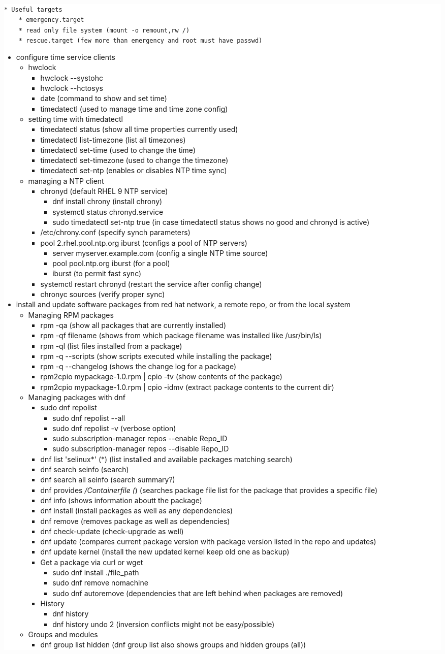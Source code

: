     * Useful targets
        * emergency.target
        * read only file system (mount -o remount,rw /)
        * rescue.target (few more than emergency and root must have passwd)
* configure time service clients 
    * hwclock
        * hwclock --systohc
        * hwclock --hctosys
        * date (command to show and set time)
        * timedatectl (used to manage time and time zone config)
    * setting time with timedatectl 
        * timedatectl status (show all time properties currently used)
        * timedatectl list-timezone (list all timezones)
        * timedatectl set-time (used to change the time)
        * timedatectl set-timezone (used to change the timezone)
        * timedatectl set-ntp (enables or disables NTP time sync)
    * managing a NTP client
        * chronyd (default RHEL 9 NTP service)
            * dnf install chrony (install chrony)
            * systemctl status chronyd.service 
            * sudo timedatectl set-ntp true (in case timedatectl status shows no good and chronyd is active)
        * /etc/chrony.conf (specify synch parameters)
        * pool 2.rhel.pool.ntp.org iburst (configs a pool of NTP servers)
            * server myserver.example.com (config a single NTP time source)
            * pool pool.ntp.org iburst (for a pool)
            * iburst (to permit fast sync)
        * systemctl restart chronyd (restart the service after config change)
        * chronyc sources (verify proper sync)
* install and update software packages from red hat network, a remote repo, or from the local system
    * Managing RPM packages
        * rpm -qa (show all packages that are currently installed)
        * rpm -qf filename (shows from which package filename was installed like /usr/bin/ls)
        * rpm -ql (list files installed from a package)
        * rpm -q --scripts (show scripts executed while installing the package)
        * rpm -q --changelog (shows the change log for a package)
        * rpm2cpio mypackage-1.0.rpm | cpio -tv (show contents of the package)
        * rpm2cpio mypackage-1.0.rpm | cpio -idmv (extract package contents to the current dir)
    * Managing packages with dnf 
        * sudo dnf repolist 
            * sudo dnf repolist --all
            * sudo dnf repolist -v (verbose option)
            * sudo subscription-manager repos --enable Repo_ID
            * sudo subscription-manager repos --disable Repo_ID
        * dnf list 'selinux*' (*) (list installed and available packages matching search)
        * dnf search seinfo (search)
        * dnf search all seinfo (search summary?)
        * dnf provides */Containerfile (*) (searches package file list for the package that provides a specific file)
        * dnf info (shows information aboutt the package)
        * dnf install (install packages as well as any dependencies)
        * dnf remove (removes package as well as dependencies)
        * dnf check-update (check-upgrade as well)
        * dnf update (compares current package version with package version listed in the repo and updates)
        * dnf update kernel (install the new updated kernel keep old one as backup)
        * Get a package via curl or wget 
            * sudo dnf install ./file_path
            * sudo dnf remove nomachine
            * sudo dnf autoremove (dependencies that are left behind when packages are removed)
        * History 
            * dnf history 
            * dnf history undo 2 (inversion conflicts might not be easy/possible)
    * Groups and modules 
        * dnf group list hidden (dnf group list also shows groups and hidden groups (all))